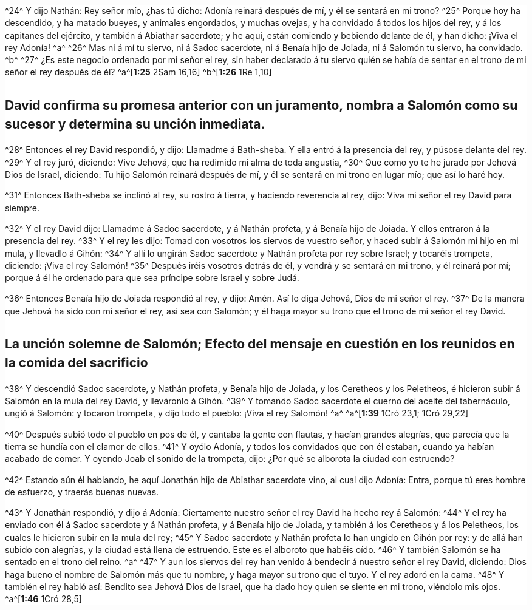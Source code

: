 ^24^ Y dijo Nathán: Rey señor mío, ¿has tú dicho: Adonía reinará después de mí, y él se sentará en mi trono? ^25^ Porque hoy ha descendido, y ha matado bueyes, y animales engordados, y muchas ovejas, y ha convidado á todos los hijos del rey, y á los capitanes del ejército, y también á Abiathar sacerdote; y he aquí, están comiendo y bebiendo delante de él, y han dicho: ¡Viva el rey Adonía! ^a^ ^26^ Mas ni á mí tu siervo, ni á Sadoc sacerdote, ni á Benaía hijo de Joiada, ni á Salomón tu siervo, ha convidado. ^b^ ^27^ ¿Es este negocio ordenado por mi señor el rey, sin haber declarado á tu siervo quién se había de sentar en el trono de mi señor el rey después de él? 
^a^[**1:25** 2Sam 16,16] ^b^[**1:26** 1Re 1,10]

## David confirma su promesa anterior con un juramento, nombra a Salomón como su sucesor y determina su unción inmediata.
^28^ Entonces el rey David respondió, y dijo: Llamadme á Bath-sheba. Y ella entró á la presencia del rey, y púsose delante del rey. ^29^ Y el rey juró, diciendo: Vive Jehová, que ha redimido mi alma de toda angustia, ^30^ Que como yo te he jurado por Jehová Dios de Israel, diciendo: Tu hijo Salomón reinará después de mí, y él se sentará en mi trono en lugar mío; que así lo haré hoy. 

^31^ Entonces Bath-sheba se inclinó al rey, su rostro á tierra, y haciendo reverencia al rey, dijo: Viva mi señor el rey David para siempre. 

^32^ Y el rey David dijo: Llamadme á Sadoc sacerdote, y á Nathán profeta, y á Benaía hijo de Joiada. Y ellos entraron á la presencia del rey. ^33^ Y el rey les dijo: Tomad con vosotros los siervos de vuestro señor, y haced subir á Salomón mi hijo en mi mula, y llevadlo á Gihón: ^34^ Y allí lo ungirán Sadoc sacerdote y Nathán profeta por rey sobre Israel; y tocaréis trompeta, diciendo: ¡Viva el rey Salomón! ^35^ Después iréis vosotros detrás de él, y vendrá y se sentará en mi trono, y él reinará por mí; porque á él he ordenado para que sea príncipe sobre Israel y sobre Judá. 

^36^ Entonces Benaía hijo de Joiada respondió al rey, y dijo: Amén. Así lo diga Jehová, Dios de mi señor el rey. ^37^ De la manera que Jehová ha sido con mi señor el rey, así sea con Salomón; y él haga mayor su trono que el trono de mi señor el rey David. 

## La unción solemne de Salomón; Efecto del mensaje en cuestión en los reunidos en la comida del sacrificio
^38^ Y descendió Sadoc sacerdote, y Nathán profeta, y Benaía hijo de Joiada, y los Ceretheos y los Peletheos, é hicieron subir á Salomón en la mula del rey David, y lleváronlo á Gihón. ^39^ Y tomando Sadoc sacerdote el cuerno del aceite del tabernáculo, ungió á Salomón: y tocaron trompeta, y dijo todo el pueblo: ¡Viva el rey Salomón! ^a^ 
^a^[**1:39** 1Cró 23,1; 1Cró 29,22]

^40^ Después subió todo el pueblo en pos de él, y cantaba la gente con flautas, y hacían grandes alegrías, que parecía que la tierra se hundía con el clamor de ellos. ^41^ Y oyólo Adonía, y todos los convidados que con él estaban, cuando ya habían acabado de comer. Y oyendo Joab el sonido de la trompeta, dijo: ¿Por qué se alborota la ciudad con estruendo? 

^42^ Estando aún él hablando, he aquí Jonathán hijo de Abiathar sacerdote vino, al cual dijo Adonía: Entra, porque tú eres hombre de esfuerzo, y traerás buenas nuevas. 

^43^ Y Jonathán respondió, y dijo á Adonía: Ciertamente nuestro señor el rey David ha hecho rey á Salomón: ^44^ Y el rey ha enviado con él á Sadoc sacerdote y á Nathán profeta, y á Benaía hijo de Joiada, y también á los Ceretheos y á los Peletheos, los cuales le hicieron subir en la mula del rey; ^45^ Y Sadoc sacerdote y Nathán profeta lo han ungido en Gihón por rey: y de allá han subido con alegrías, y la ciudad está llena de estruendo. Este es el alboroto que habéis oído. ^46^ Y también Salomón se ha sentado en el trono del reino. ^a^ ^47^ Y aun los siervos del rey han venido á bendecir á nuestro señor el rey David, diciendo: Dios haga bueno el nombre de Salomón más que tu nombre, y haga mayor su trono que el tuyo. Y el rey adoró en la cama. ^48^ Y también el rey habló así: Bendito sea Jehová Dios de Israel, que ha dado hoy quien se siente en mi trono, viéndolo mis ojos. 
^a^[**1:46** 1Cró 28,5]
